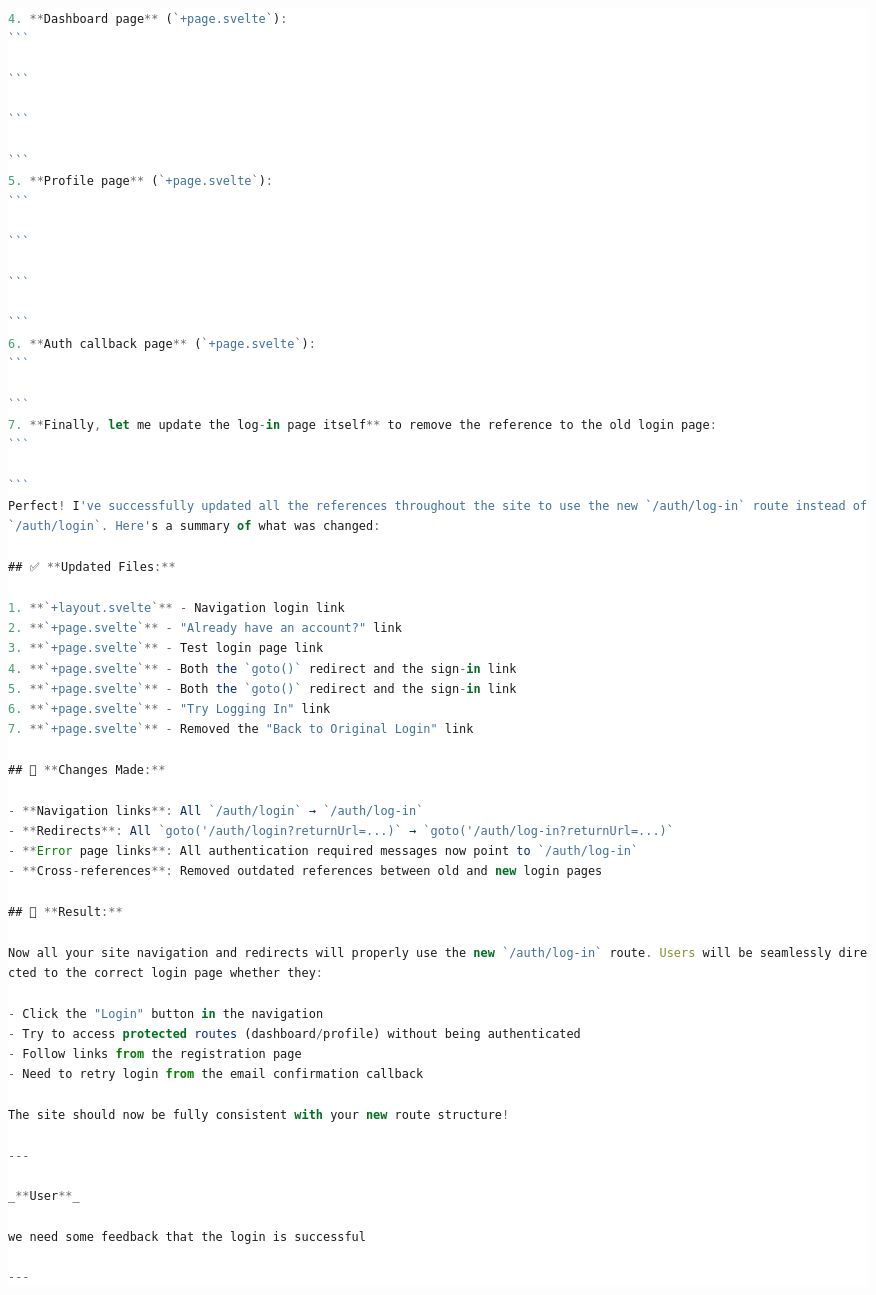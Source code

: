 ````typescript
4. **Dashboard page** (`+page.svelte`): 
```

```

```

```
5. **Profile page** (`+page.svelte`): 
```

```

```

```
6. **Auth callback page** (`+page.svelte`): 
```

```
7. **Finally, let me update the log-in page itself** to remove the reference to the old login page: 
```

```
Perfect! I've successfully updated all the references throughout the site to use the new `/auth/log-in` route instead of `/auth/login`. Here's a summary of what was changed:

## ✅ **Updated Files:**

1. **`+layout.svelte`** - Navigation login link
2. **`+page.svelte`** - "Already have an account?" link
3. **`+page.svelte`** - Test login page link
4. **`+page.svelte`** - Both the `goto()` redirect and the sign-in link
5. **`+page.svelte`** - Both the `goto()` redirect and the sign-in link  
6. **`+page.svelte`** - "Try Logging In" link
7. **`+page.svelte`** - Removed the "Back to Original Login" link

## 🔄 **Changes Made:**

- **Navigation links**: All `/auth/login` → `/auth/log-in`
- **Redirects**: All `goto('/auth/login?returnUrl=...)` → `goto('/auth/log-in?returnUrl=...)`
- **Error page links**: All authentication required messages now point to `/auth/log-in`
- **Cross-references**: Removed outdated references between old and new login pages

## 🎯 **Result:**

Now all your site navigation and redirects will properly use the new `/auth/log-in` route. Users will be seamlessly directed to the correct login page whether they:

- Click the "Login" button in the navigation
- Try to access protected routes (dashboard/profile) without being authenticated
- Follow links from the registration page
- Need to retry login from the email confirmation callback

The site should now be fully consistent with your new route structure!

---

_**User**_

we need some feedback that the login is successful

---

````